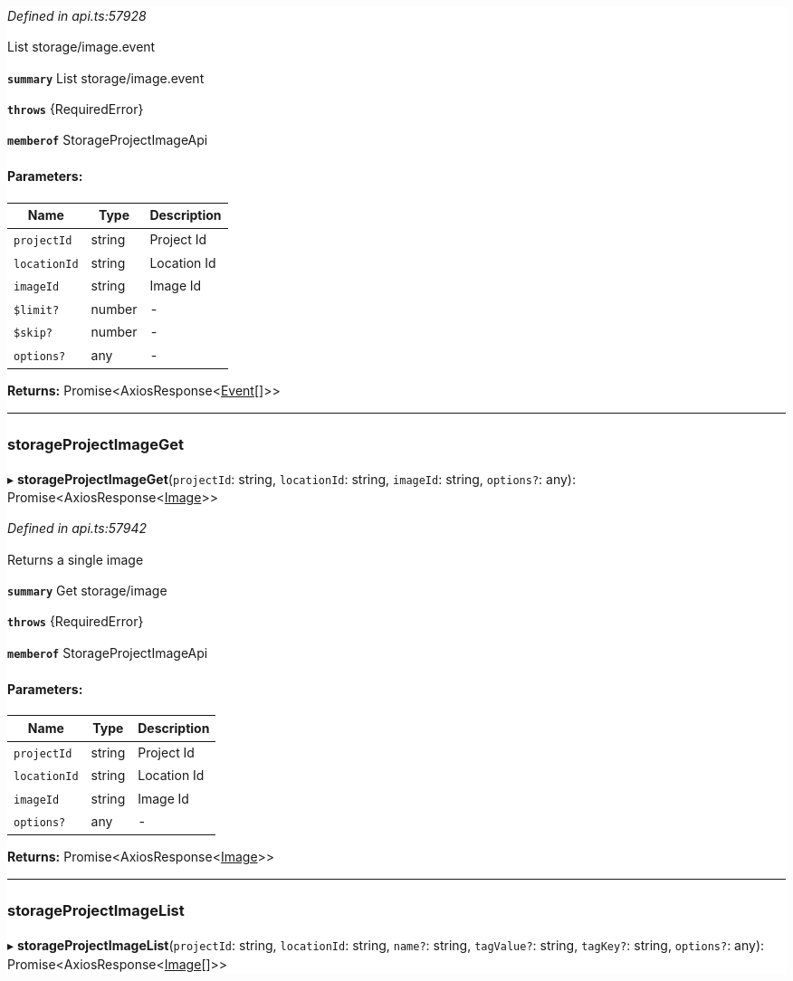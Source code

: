 *Defined in api.ts:57928*

List storage/image.event

**`summary`** List storage/image.event

**`throws`** {RequiredError}

**`memberof`** StorageProjectImageApi

#### Parameters:

Name | Type | Description |
------ | ------ | ------ |
`projectId` | string | Project Id |
`locationId` | string | Location Id |
`imageId` | string | Image Id |
`$limit?` | number | - |
`$skip?` | number | - |
`options?` | any | - |

**Returns:** Promise\<AxiosResponse\<[Event](../interfaces/_api_.event.md)[]>>

___

### storageProjectImageGet

▸ **storageProjectImageGet**(`projectId`: string, `locationId`: string, `imageId`: string, `options?`: any): Promise\<AxiosResponse\<[Image](../interfaces/_api_.image.md)>>

*Defined in api.ts:57942*

Returns a single image

**`summary`** Get storage/image

**`throws`** {RequiredError}

**`memberof`** StorageProjectImageApi

#### Parameters:

Name | Type | Description |
------ | ------ | ------ |
`projectId` | string | Project Id |
`locationId` | string | Location Id |
`imageId` | string | Image Id |
`options?` | any | - |

**Returns:** Promise\<AxiosResponse\<[Image](../interfaces/_api_.image.md)>>

___

### storageProjectImageList

▸ **storageProjectImageList**(`projectId`: string, `locationId`: string, `name?`: string, `tagValue?`: string, `tagKey?`: string, `options?`: any): Promise\<AxiosResponse\<[Image](../interfaces/_api_.image.md)[]>>

